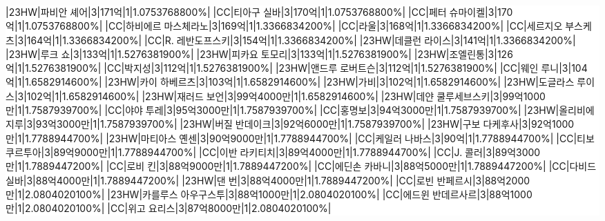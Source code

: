 |23HW|파비안 셰어|3|171억|1|1.0753768800%|
|CC|티아구 실바|3|170억|1|1.0753768800%|
|CC|페터 슈마이켈|3|170억|1|1.0753768800%|
|CC|하비에르 마스체라노|3|169억|1|1.3366834200%|
|CC|라울|3|168억|1|1.3366834200%|
|CC|세르지오 부스케츠|3|164억|1|1.3366834200%|
|CC|R. 레반도프스키|3|154억|1|1.3366834200%|
|23HW|데클런 라이스|3|141억|1|1.3366834200%|
|23HW|루크 쇼|3|133억|1|1.5276381900%|
|23HW|피카요 토모리|3|133억|1|1.5276381900%|
|23HW|조엘린통|3|126억|1|1.5276381900%|
|CC|박지성|3|112억|1|1.5276381900%|
|23HW|앤드루 로버트슨|3|112억|1|1.5276381900%|
|CC|웨인 루니|3|104억|1|1.6582914600%|
|23HW|카이 하베르츠|3|103억|1|1.6582914600%|
|23HW|가비|3|102억|1|1.6582914600%|
|23HW|도글라스 루이스|3|102억|1|1.6582914600%|
|23HW|재러드 보언|3|99억4000만|1|1.6582914600%|
|23HW|데얀 쿨루세브스키|3|99억1000만|1|1.7587939700%|
|CC|야야 투레|3|95억3000만|1|1.7587939700%|
|CC|홍명보|3|94억3000만|1|1.7587939700%|
|23HW|올리비에 지루|3|93억3000만|1|1.7587939700%|
|23HW|버질 반데이크|3|92억6000만|1|1.7587939700%|
|23HW|구보 다케후사|3|92억1000만|1|1.7788944700%|
|23HW|마티아스 옌센|3|90억9000만|1|1.7788944700%|
|CC|케일러 나바스|3|90억|1|1.7788944700%|
|CC|티보 쿠르투아|3|89억9000만|1|1.7788944700%|
|CC|이반 라키티치|3|89억4000만|1|1.7788944700%|
|CC|J. 콜러|3|89억3000만|1|1.7889447200%|
|CC|로비 킨|3|88억9000만|1|1.7889447200%|
|CC|에딘손 카바니|3|88억5000만|1|1.7889447200%|
|CC|다비드 실바|3|88억4000만|1|1.7889447200%|
|23HW|댄 번|3|88억4000만|1|1.7889447200%|
|CC|로빈 반페르시|3|88억2000만|1|2.0804020100%|
|23HW|카를루스 아우구스투|3|88억1000만|1|2.0804020100%|
|CC|에드윈 반데르사르|3|88억1000만|1|2.0804020100%|
|CC|위고 요리스|3|87억8000만|1|2.0804020100%|